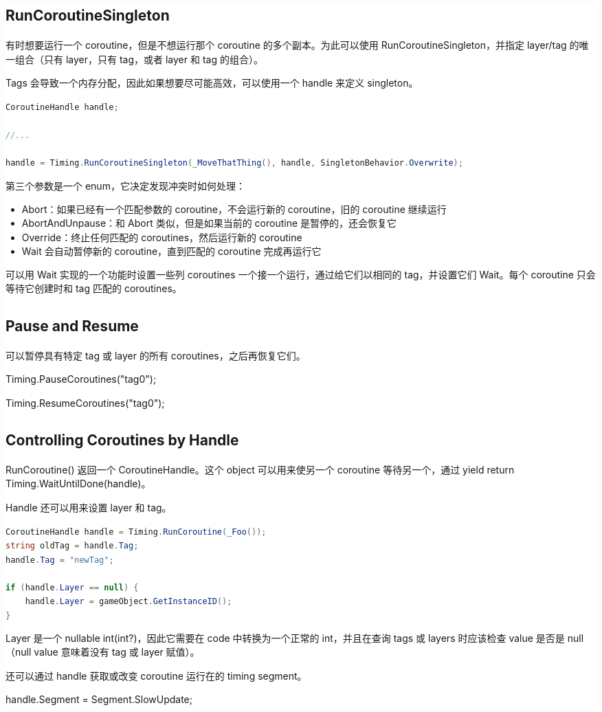 ## RunCoroutineSingleton

有时想要运行一个 coroutine，但是不想运行那个 coroutine 的多个副本。为此可以使用 RunCoroutineSingleton，并指定 layer/tag 的唯一组合（只有 layer，只有 tag，或者 layer 和 tag 的组合）。

Tags 会导致一个内存分配，因此如果想要尽可能高效，可以使用一个 handle 来定义 singleton。

```C#
CoroutineHandle handle;

//...

handle = Timing.RunCoroutineSingleton(_MoveThatThing(), handle, SingletonBehavior.Overwrite);
```

第三个参数是一个 enum，它决定发现冲突时如何处理：

- Abort：如果已经有一个匹配参数的 coroutine，不会运行新的 coroutine，旧的 coroutine 继续运行
- AbortAndUnpause：和 Abort 类似，但是如果当前的 coroutine 是暂停的，还会恢复它
- Override：终止任何匹配的 coroutines，然后运行新的 coroutine
- Wait 会自动暂停新的 coroutine，直到匹配的 coroutine 完成再运行它

可以用 Wait 实现的一个功能时设置一些列 coroutines 一个接一个运行，通过给它们以相同的 tag，并设置它们 Wait。每个 coroutine 只会等待它创建时和 tag 匹配的 coroutines。

## Pause and Resume

可以暂停具有特定 tag 或 layer 的所有 coroutines，之后再恢复它们。

Timing.PauseCoroutines("tag0");

Timing.ResumeCoroutines("tag0");

## Controlling Coroutines by Handle

RunCoroutine() 返回一个 CoroutineHandle。这个 object 可以用来使另一个 coroutine 等待另一个，通过 yield return Timing.WaitUntilDone(handle)。

Handle 还可以用来设置 layer 和 tag。

```C#
CoroutineHandle handle = Timing.RunCoroutine(_Foo());
string oldTag = handle.Tag;
handle.Tag = "newTag";

if (handle.Layer == null) {
    handle.Layer = gameObject.GetInstanceID();
}
```

Layer 是一个 nullable int(int?)，因此它需要在 code 中转换为一个正常的 int，并且在查询 tags 或 layers 时应该检查 value 是否是 null（null value 意味着没有 tag 或 layer 赋值）。

还可以通过 handle 获取或改变 coroutine 运行在的 timing segment。

handle.Segment = Segment.SlowUpdate;
